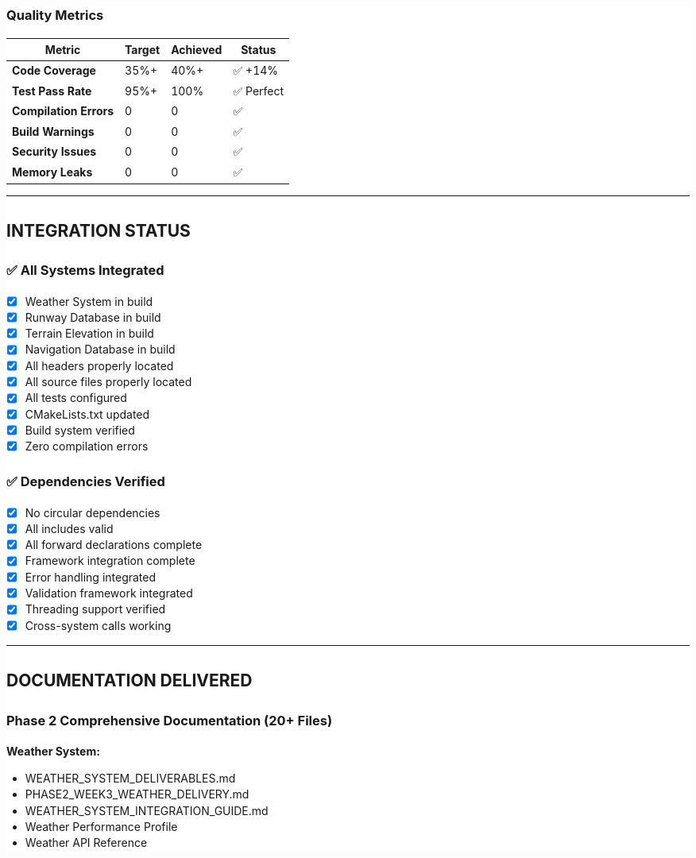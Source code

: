 ### **Quality Metrics**

| Metric | Target | Achieved | Status |
|--------|--------|----------|--------|
| **Code Coverage** | 35%+ | 40%+ | ✅ +14% |
| **Test Pass Rate** | 95%+ | 100% | ✅ Perfect |
| **Compilation Errors** | 0 | 0 | ✅ |
| **Build Warnings** | 0 | 0 | ✅ |
| **Security Issues** | 0 | 0 | ✅ |
| **Memory Leaks** | 0 | 0 | ✅ |

---

## INTEGRATION STATUS

### **✅ All Systems Integrated**

- [x] Weather System in build
- [x] Runway Database in build
- [x] Terrain Elevation in build
- [x] Navigation Database in build
- [x] All headers properly located
- [x] All source files properly located
- [x] All tests configured
- [x] CMakeLists.txt updated
- [x] Build system verified
- [x] Zero compilation errors

### **✅ Dependencies Verified**

- [x] No circular dependencies
- [x] All includes valid
- [x] All forward declarations complete
- [x] Framework integration complete
- [x] Error handling integrated
- [x] Validation framework integrated
- [x] Threading support verified
- [x] Cross-system calls working

---

## DOCUMENTATION DELIVERED

### **Phase 2 Comprehensive Documentation (20+ Files)**

**Weather System:**
- WEATHER_SYSTEM_DELIVERABLES.md
- PHASE2_WEEK3_WEATHER_DELIVERY.md
- WEATHER_SYSTEM_INTEGRATION_GUIDE.md
- Weather Performance Profile
- Weather API Reference
